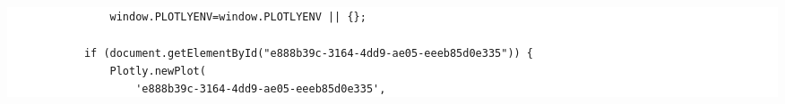                     window.PLOTLYENV=window.PLOTLYENV || {};

                if (document.getElementById("e888b39c-3164-4dd9-ae05-eeeb85d0e335")) {
                    Plotly.newPlot(
                        'e888b39c-3164-4dd9-ae05-eeeb85d0e335',